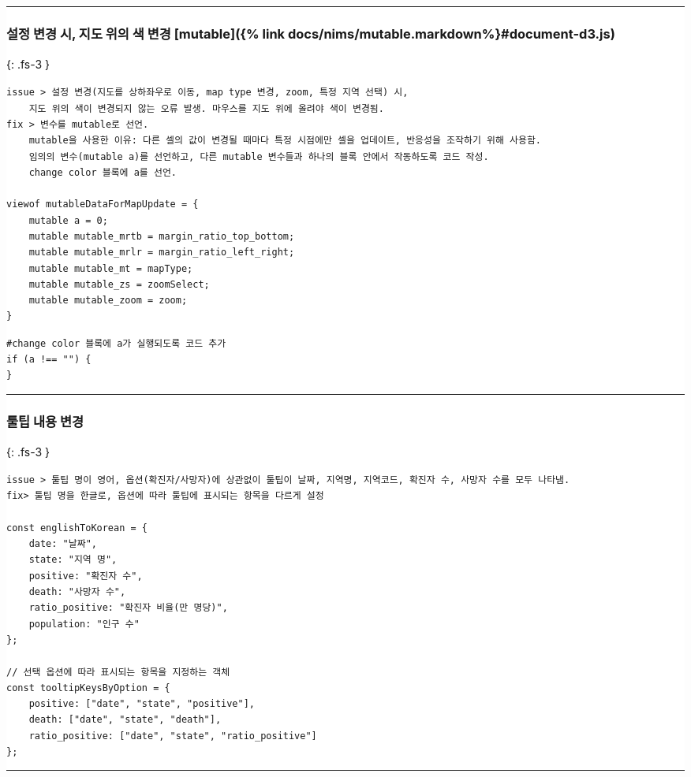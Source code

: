 
---

### 설정 변경 시, 지도 위의 색 변경 [mutable]({% link docs/nims/mutable.markdown%}#document-d3.js)
{: .fs-3 }
```
issue > 설정 변경(지도를 상하좌우로 이동, map type 변경, zoom, 특정 지역 선택) 시,    
    지도 위의 색이 변경되지 않는 오류 발생. 마우스를 지도 위에 올려야 색이 변경됨.      
fix > 변수를 mutable로 선언.   
    mutable을 사용한 이유: 다른 셀의 값이 변경될 때마다 특정 시점에만 셀을 업데이트, 반응성을 조작하기 위해 사용함. 
    임의의 변수(mutable a)를 선언하고, 다른 mutable 변수들과 하나의 블록 안에서 작동하도록 코드 작성.    
    change color 블록에 a를 선언.   

viewof mutableDataForMapUpdate = {
    mutable a = 0;
    mutable mutable_mrtb = margin_ratio_top_bottom;
    mutable mutable_mrlr = margin_ratio_left_right;
    mutable mutable_mt = mapType;
    mutable mutable_zs = zoomSelect;
    mutable mutable_zoom = zoom;
}
```

```
#change color 블록에 a가 실행되도록 코드 추가
if (a !== "") {
}
```

---
### 툴팁 내용 변경
{: .fs-3 }
```
issue > 툴팁 명이 영어, 옵션(확진자/사망자)에 상관없이 툴팁이 날짜, 지역명, 지역코드, 확진자 수, 사망자 수를 모두 나타냄.
fix> 툴팁 명을 한글로, 옵션에 따라 툴팁에 표시되는 항목을 다르게 설정

const englishToKorean = {
    date: "날짜",
    state: "지역 명",
    positive: "확진자 수",
    death: "사망자 수",
    ratio_positive: "확진자 비율(만 명당)",
    population: "인구 수"
};

// 선택 옵션에 따라 표시되는 항목을 지정하는 객체
const tooltipKeysByOption = {
    positive: ["date", "state", "positive"],
    death: ["date", "state", "death"],
    ratio_positive: ["date", "state", "ratio_positive"]
};
```
---
